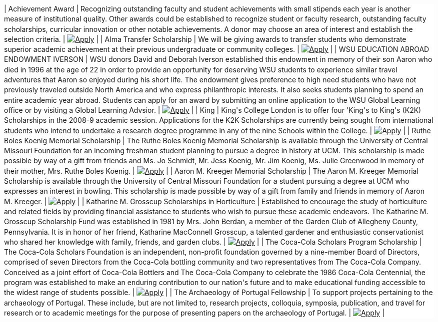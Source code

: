 | Achievement Award | Recognizing outstanding faculty and student achievements with small stipends each year is another measure of institutional quality. Other awards could be established to recognize student or faculty research, outstanding faculty scholarships, curricular innovation or other notable achievements. A donor may choose an area of interest and establish the selection criteria. | <a href="https://www.alma.edu/giving/ways-to-give/major-gifts/achievement-awards.php" target="_blank" rel="noopener noreferrer"><img src="https://i.imgur.com/u1KNU8z.png" width="118" alt="Apply"></a> |
| Alma Transfer Scholarship | We will be giving awards to transfer students who demonstrate superior academic achievement at their previous undergraduate or community colleges. | <a href="https://www.goabroad.com/scholarships-abroad/www.alma.edu/admissions/transfer-students/transfer-scholarships.php" target="_blank" rel="noopener noreferrer"><img src="https://i.imgur.com/u1KNU8z.png" width="118" alt="Apply"></a> |
| WSU EDUCATION ABROAD ENDOWMENT   IVERSON | WSU donors David and Deborah Iverson established this endowment in memory of their son Aaron who died in 1996 at the age of 22 in order to provide an opportunity for deserving WSU students to experience similar travel adventures that Aaron so enjoyed during his short life. The endowment gives preference to high need students who have not previously traveled outside North America and who express philanthropic interests. It also seeks students planning to spend an entire academic year abroad. Students can apply for an award by submitting an online application to the WSU Global Learning office or by visiting a Global Learning Advsior. | <a href="https://www.goabroad.com/scholarships-abroad/ip.wsu.edu/global-learning/education-abroad/scholarships/list.html#5" target="_blank" rel="noopener noreferrer"><img src="https://i.imgur.com/u1KNU8z.png" width="118" alt="Apply"></a> |
| King | King's College London is to offer four 'King's to King's (K2K) Scholarships in the 2008-9 academic session. Applications for the K2K Scholarships are currently being sought from international students who intend to undertake a research degree programme in any of the nine Schools within the College. | <a href="https://www.goabroad.com/scholarships-abroad/www.kcl.ac.uk/schools/humanities/depts/english/pg/funding.html" target="_blank" rel="noopener noreferrer"><img src="https://i.imgur.com/u1KNU8z.png" width="118" alt="Apply"></a> |
| Ruthe Boles Koenig Memorial Scholarship | The Ruthe Boles Koenig Memorial Scholarship is available through the University of Central Missouri Foundation for an incoming freshman student planning to pursue a degree in history at UCM. This scholarship is made possible by way of a gift from friends and Ms. Jo Schmidt, Mr. Jess Koenig, Mr. Jim Koenig, Ms. Julie Greenwood in memory of their mother, Mrs. Ruthe Boles Koenig. | <a href="https://www.goabroad.com/scholarships-abroad/ucmo.academicworks.com/opportunities/9636" target="_blank" rel="noopener noreferrer"><img src="https://i.imgur.com/u1KNU8z.png" width="118" alt="Apply"></a> |
| Aaron M. Kreeger Memorial Scholarship | The Aaron M. Kreeger Memorial Scholarship is available through the University of Central Missouri Foundation for a student pursuing a degree at UCM who expresses an interest in bowling. This scholarship is made possible by way of a gift from family and friends in memory of Aaron M. Kreeger. | <a href="https://www.goabroad.com/scholarships-abroad/ucmo.academicworks.com/opportunities/9837" target="_blank" rel="noopener noreferrer"><img src="https://i.imgur.com/u1KNU8z.png" width="118" alt="Apply"></a> |
| Katharine M. Grosscup Scholarships in Horticulture | Established to encourage the study of horticulture and related fields by providing financial assistance to students who wish to pursue these academic endeavors. The Katharine M. Grosscup Scholarship Fund was established in 1981 by Mrs. John Berdan, a member of the Garden Club of Allegheny County, Pennsylvania. It is in honor of her friend, Katharine MacConnell Grosscup, a talented gardener and enthusiastic conservationist who shared her knowledge with family, friends, and garden clubs. | <a href="https://www.goabroad.com/scholarships-abroad/www.gcamerica.org/index.cfm/scholarships/details/id/17" target="_blank" rel="noopener noreferrer"><img src="https://i.imgur.com/u1KNU8z.png" width="118" alt="Apply"></a> |
| The Coca-Cola Scholars Program Scholarship | The Coca-Cola Scholars Foundation is an independent, non-profit foundation governed by a nine-member Board of Directors, comprised of seven Directors from the Coca-Cola bottling community and two representatives from The Coca-Cola Company. Conceived as a joint effort of Coca-Cola Bottlers and The Coca-Cola Company to celebrate the 1986 Coca-Cola Centennial, the program was established to make an enduring contribution to our nation's future and to make educational funding accessible to the widest range of students possible. | <a href="http://www.coca-colascholarsfoundation.org/applicants/#programs" target="_blank" rel="noopener noreferrer"><img src="https://i.imgur.com/u1KNU8z.png" width="118" alt="Apply"></a> |
| The Archaeology of Portugal Fellowship | To support projects pertaining to the archaeology of Portugal. These include, but are not limited to, research projects, colloquia, symposia, publication, and travel for research or to academic meetings for the purpose of presenting papers on the archaeology of Portugal. | <a href="https://www.goabroad.com/scholarships-abroad/www.archaeological.org/grants/702" target="_blank" rel="noopener noreferrer"><img src="https://i.imgur.com/u1KNU8z.png" width="118" alt="Apply"></a> |